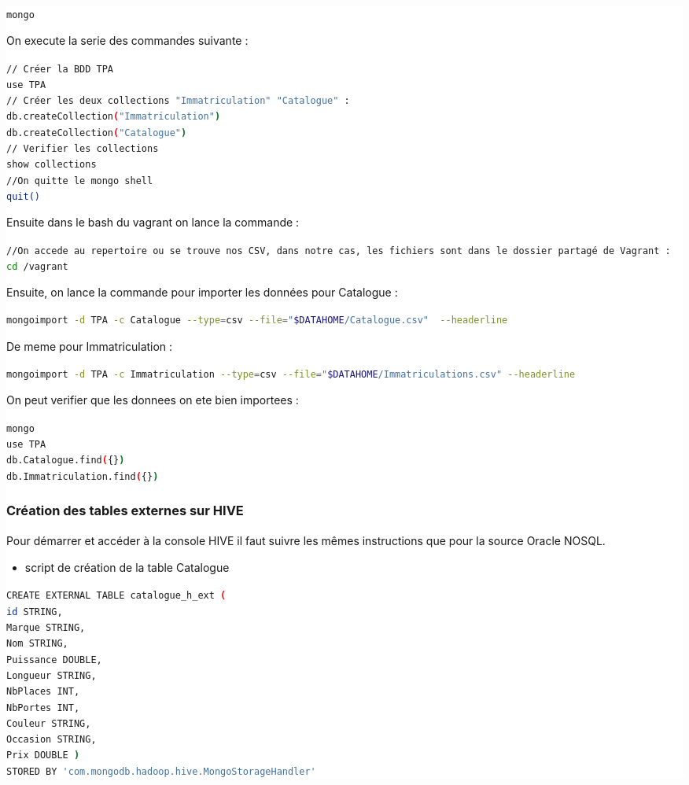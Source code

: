 ```bash
mongo
```

On execute la serie des commandes suivante :

```bash
// Créer la BDD TPA
use TPA
// Créer les deux collections "Immatriculation" "Catalogue" :
db.createCollection("Immatriculation")
db.createCollection("Catalogue")
// Verifier les collections
show collections
//On quitte le mongo shell
quit()
```
Ensuite dans le bash du vagrant on lance la commande :

```bash
//On accede au repertoire ou se trouve nos CSV, dans notre cas, les fichiers sont dans le dossier partagé de Vagrant :
cd /vagrant
```

Ensuite, on lance la commande pour importer les données pour Catalogue :

```bash
mongoimport -d TPA -c Catalogue --type=csv --file="$DATAHOME/Catalogue.csv"  --headerline

```

De meme pour Immatriculation : 

```bash
mongoimport -d TPA -c Immatriculation --type=csv --file="$DATAHOME/Immatriculations.csv" --headerline

```

On peut verifier que les donnees on ete bien importees :

```bash
mongo
use TPA
db.Catalogue.find({})
db.Immatriculation.find({})
```

### Création des tables externes sur HIVE

Pour démarrer et accéder à la console HIVE il faut suivre les mêmes instructions que pour la source Oracle NOSQL.

- script de création de la table Catalogue

```bash
CREATE EXTERNAL TABLE catalogue_h_ext ( 
id STRING, 
Marque STRING,
Nom STRING,
Puissance DOUBLE,
Longueur STRING,
NbPlaces INT,
NbPortes INT,
Couleur STRING,
Occasion STRING,
Prix DOUBLE )
STORED BY 'com.mongodb.hadoop.hive.MongoStorageHandler'
```
